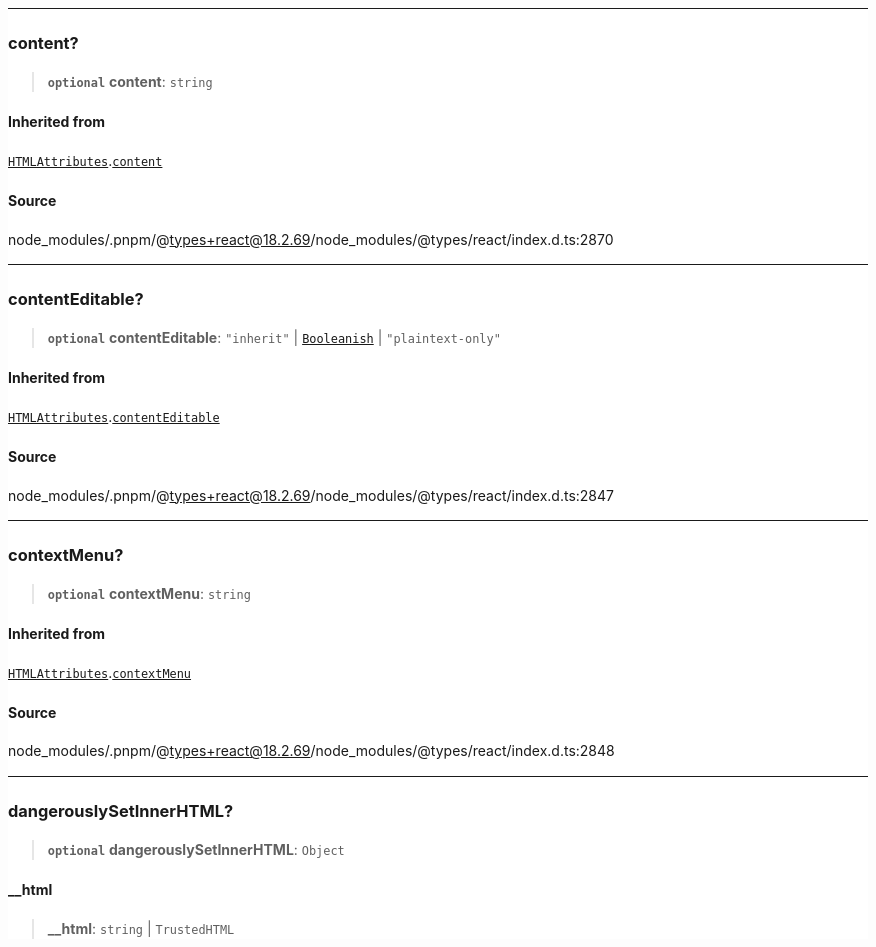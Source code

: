 ***

### content?

> **`optional`** **content**: `string`

#### Inherited from

[`HTMLAttributes`](../-internal-/interfaces/HTMLAttributes.md).[`content`](../-internal-/interfaces/HTMLAttributes.md#content)

#### Source

node\_modules/.pnpm/@types+react@18.2.69/node\_modules/@types/react/index.d.ts:2870

***

### contentEditable?

> **`optional`** **contentEditable**: `"inherit"` \| [`Booleanish`](../-internal-/type-aliases/Booleanish.md) \| `"plaintext-only"`

#### Inherited from

[`HTMLAttributes`](../-internal-/interfaces/HTMLAttributes.md).[`contentEditable`](../-internal-/interfaces/HTMLAttributes.md#contenteditable)

#### Source

node\_modules/.pnpm/@types+react@18.2.69/node\_modules/@types/react/index.d.ts:2847

***

### contextMenu?

> **`optional`** **contextMenu**: `string`

#### Inherited from

[`HTMLAttributes`](../-internal-/interfaces/HTMLAttributes.md).[`contextMenu`](../-internal-/interfaces/HTMLAttributes.md#contextmenu)

#### Source

node\_modules/.pnpm/@types+react@18.2.69/node\_modules/@types/react/index.d.ts:2848

***

### dangerouslySetInnerHTML?

> **`optional`** **dangerouslySetInnerHTML**: `Object`

#### \_\_html

> **\_\_html**: `string` \| `TrustedHTML`
